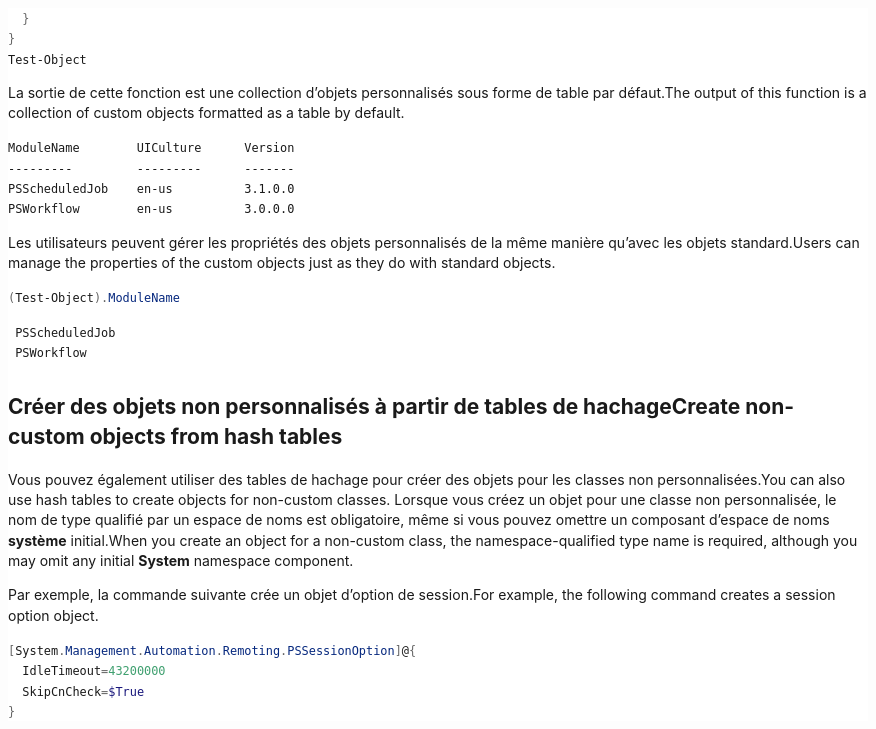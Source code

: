 ```powershell
  }
}
Test-Object
```

<span data-ttu-id="6414c-150">La sortie de cette fonction est une collection d’objets personnalisés sous forme de table par défaut.</span><span class="sxs-lookup"><span data-stu-id="6414c-150">The output of this function is a collection of custom objects formatted as a table by default.</span></span>

```Output
ModuleName        UICulture      Version
---------         ---------      -------
PSScheduledJob    en-us          3.1.0.0
PSWorkflow        en-us          3.0.0.0
```

<span data-ttu-id="6414c-151">Les utilisateurs peuvent gérer les propriétés des objets personnalisés de la même manière qu’avec les objets standard.</span><span class="sxs-lookup"><span data-stu-id="6414c-151">Users can manage the properties of the custom objects just as they do with standard objects.</span></span>

```powershell
(Test-Object).ModuleName
```

```Output
 PSScheduledJob
 PSWorkflow
```

## <a name="create-non-custom-objects-from-hash-tables"></a><span data-ttu-id="6414c-152">Créer des objets non personnalisés à partir de tables de hachage</span><span class="sxs-lookup"><span data-stu-id="6414c-152">Create non-custom objects from hash tables</span></span>

<span data-ttu-id="6414c-153">Vous pouvez également utiliser des tables de hachage pour créer des objets pour les classes non personnalisées.</span><span class="sxs-lookup"><span data-stu-id="6414c-153">You can also use hash tables to create objects for non-custom classes.</span></span> <span data-ttu-id="6414c-154">Lorsque vous créez un objet pour une classe non personnalisée, le nom de type qualifié par un espace de noms est obligatoire, même si vous pouvez omettre un composant d’espace de noms **système** initial.</span><span class="sxs-lookup"><span data-stu-id="6414c-154">When you create an object for a non-custom class, the namespace-qualified type name is required, although you may omit any initial **System** namespace component.</span></span>

<span data-ttu-id="6414c-155">Par exemple, la commande suivante crée un objet d’option de session.</span><span class="sxs-lookup"><span data-stu-id="6414c-155">For example, the following command creates a session option object.</span></span>

```powershell
[System.Management.Automation.Remoting.PSSessionOption]@{
  IdleTimeout=43200000
  SkipCnCheck=$True
}
```
